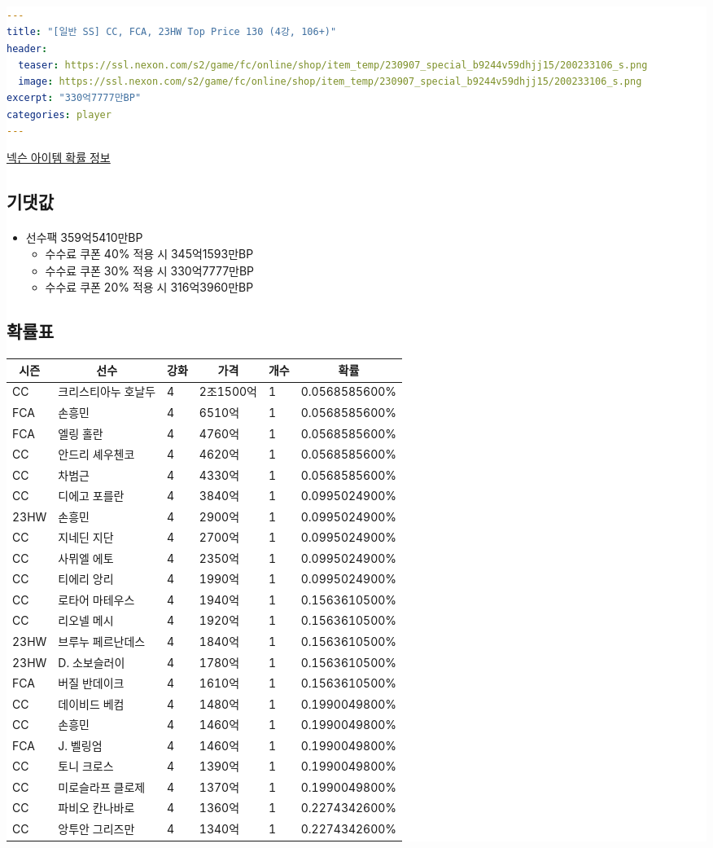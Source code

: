 ```yaml
---
title: "[일반 SS] CC, FCA, 23HW Top Price 130 (4강, 106+)"
header:
  teaser: https://ssl.nexon.com/s2/game/fc/online/shop/item_temp/230907_special_b9244v59dhjj15/200233106_s.png
  image: https://ssl.nexon.com/s2/game/fc/online/shop/item_temp/230907_special_b9244v59dhjj15/200233106_s.png
excerpt: "330억7777만BP"
categories: player
---
```

[넥슨 아이템 확률 정보](http://iteminfo.nexon.com/probability/fco?sn=7482)

## 기댓값
- 선수팩 359억5410만BP
  - 수수료 쿠폰 40% 적용 시 345억1593만BP
  - 수수료 쿠폰 30% 적용 시 330억7777만BP
  - 수수료 쿠폰 20% 적용 시 316억3960만BP


## 확률표

|시즌|선수|강화|가격|개수|확률|
|---|---|---|---|---|---|
|CC|크리스티아누 호날두|4|2조1500억|1|0.0568585600%|
|FCA|손흥민|4|6510억|1|0.0568585600%|
|FCA|엘링 홀란|4|4760억|1|0.0568585600%|
|CC|안드리 셰우첸코|4|4620억|1|0.0568585600%|
|CC|차범근|4|4330억|1|0.0568585600%|
|CC|디에고 포를란|4|3840억|1|0.0995024900%|
|23HW|손흥민|4|2900억|1|0.0995024900%|
|CC|지네딘 지단|4|2700억|1|0.0995024900%|
|CC|사뮈엘 에토|4|2350억|1|0.0995024900%|
|CC|티에리 앙리|4|1990억|1|0.0995024900%|
|CC|로타어 마테우스|4|1940억|1|0.1563610500%|
|CC|리오넬 메시|4|1920억|1|0.1563610500%|
|23HW|브루누 페르난데스|4|1840억|1|0.1563610500%|
|23HW|D. 소보슬러이|4|1780억|1|0.1563610500%|
|FCA|버질 반데이크|4|1610억|1|0.1563610500%|
|CC|데이비드 베컴|4|1480억|1|0.1990049800%|
|CC|손흥민|4|1460억|1|0.1990049800%|
|FCA|J. 벨링엄|4|1460억|1|0.1990049800%|
|CC|토니 크로스|4|1390억|1|0.1990049800%|
|CC|미로슬라프 클로제|4|1370억|1|0.1990049800%|
|CC|파비오 칸나바로|4|1360억|1|0.2274342600%|
|CC|앙투안 그리즈만|4|1340억|1|0.2274342600%|